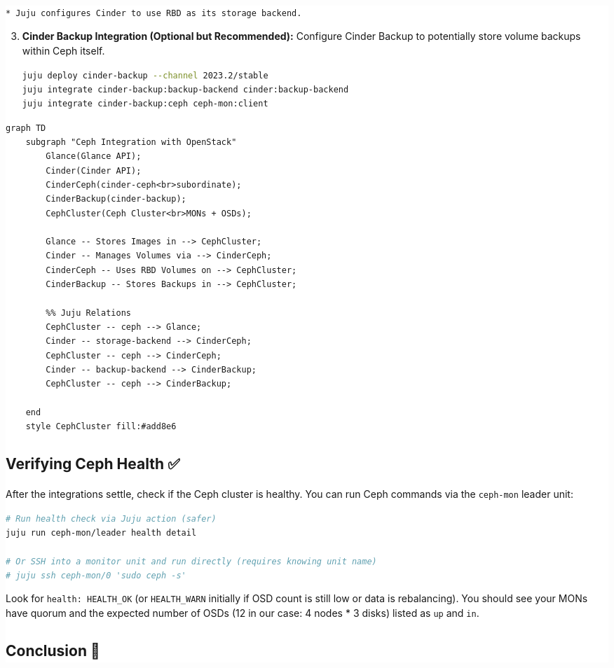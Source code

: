     * Juju configures Cinder to use RBD as its storage backend.
        
3. **Cinder Backup Integration (Optional but Recommended):** Configure Cinder Backup to potentially store volume backups within Ceph itself.
    
    ```bash
    juju deploy cinder-backup --channel 2023.2/stable
    juju integrate cinder-backup:backup-backend cinder:backup-backend
    juju integrate cinder-backup:ceph ceph-mon:client
    ```
    

```mermaid
graph TD
    subgraph "Ceph Integration with OpenStack"
        Glance(Glance API);
        Cinder(Cinder API);
        CinderCeph(cinder-ceph<br>subordinate);
        CinderBackup(cinder-backup);
        CephCluster(Ceph Cluster<br>MONs + OSDs);

        Glance -- Stores Images in --> CephCluster;
        Cinder -- Manages Volumes via --> CinderCeph;
        CinderCeph -- Uses RBD Volumes on --> CephCluster;
        CinderBackup -- Stores Backups in --> CephCluster;

        %% Juju Relations
        CephCluster -- ceph --> Glance;
        Cinder -- storage-backend --> CinderCeph;
        CephCluster -- ceph --> CinderCeph;
        Cinder -- backup-backend --> CinderBackup;
        CephCluster -- ceph --> CinderBackup;

    end
    style CephCluster fill:#add8e6
```

## Verifying Ceph Health ✅

After the integrations settle, check if the Ceph cluster is healthy. You can run Ceph commands via the `ceph-mon` leader unit:

```bash
# Run health check via Juju action (safer)
juju run ceph-mon/leader health detail

# Or SSH into a monitor unit and run directly (requires knowing unit name)
# juju ssh ceph-mon/0 'sudo ceph -s'
```

Look for `health: HEALTH_OK` (or `HEALTH_WARN` initially if OSD count is still low or data is rebalancing). You should see your MONs have quorum and the expected number of OSDs (12 in our case: 4 nodes \* 3 disks) listed as `up` and `in`.

## Conclusion 💪

